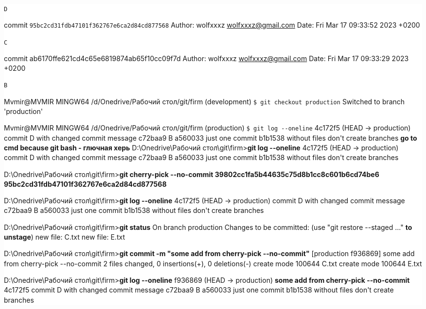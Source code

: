     D

commit `95bc2cd31fdb47101f362767e6ca2d84cd877568`
Author: wolfxxxz <wolfxxxz@gmail.com>
Date:   Fri Mar 17 09:33:52 2023 +0200

    C

commit ab6170ffe621cd4c65e6819874ab65f10cc09f7d
Author: wolfxxxz <wolfxxxz@gmail.com>
Date:   Fri Mar 17 09:33:29 2023 +0200

    B

Mvmir@MVMIR MINGW64 /d/Onedrive/Рабочий стол/git/firm (development)
`$ git checkout production`
Switched to branch 'production'

Mvmir@MVMIR MINGW64 /d/Onedrive/Рабочий стол/git/firm (production)
`$ git log --oneline`
4c172f5 (HEAD -> production) commit D with changed commit message
c72baa9 B
a560033 just one commit
b1b1538 without files don't create branches
**go to cmd because git bash - глючная херь**
D:\Onedrive\Рабочий стол\git\firm>**git log --oneline**
4c172f5 (HEAD -> production) commit D with changed commit message
c72baa9 B
a560033 just one commit
b1b1538 without files don't create branches

D:\Onedrive\Рабочий стол\git\firm>**git cherry-pick --no-commit 39802cc1fa5b44635c75d8b1cc8c601b6cd74be6 95bc2cd31fdb47101f362767e6ca2d84cd877568**

D:\Onedrive\Рабочий стол\git\firm>**git log --oneline**
4c172f5 (HEAD -> production) commit D with changed commit message
c72baa9 B
a560033 just one commit
b1b1538 without files don't create branches

D:\Onedrive\Рабочий стол\git\firm>**git status**
On branch production
Changes to be committed:
  (use "git restore --staged <file>..." **to unstage**)
        new file:   C.txt
        new file:   E.txt


D:\Onedrive\Рабочий стол\git\firm>**git commit -m "some add from cherry-pick --no-commit"**
[production f936869] some add from cherry-pick --no-commit
 2 files changed, 0 insertions(+), 0 deletions(-)
 create mode 100644 C.txt
 create mode 100644 E.txt

D:\Onedrive\Рабочий стол\git\firm>**git log --oneline**
f936869 (HEAD -> production) **some add from cherry-pick --no-commit**
4c172f5 commit D with changed commit message
c72baa9 B
a560033 just one commit
b1b1538 without files don't create branches
#
